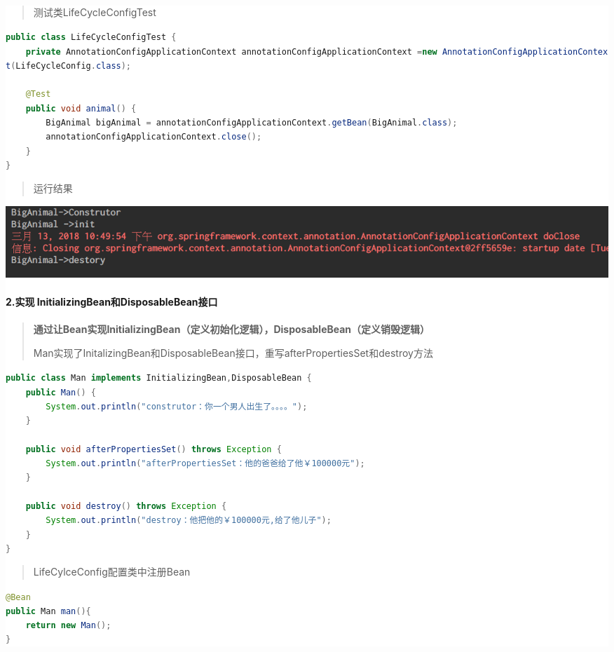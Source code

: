 > 测试类LifeCycleConfigTest

```java
public class LifeCycleConfigTest {
    private AnnotationConfigApplicationContext annotationConfigApplicationContext =new AnnotationConfigApplicationContext(LifeCycleConfig.class);

    @Test
    public void animal() {
        BigAnimal bigAnimal = annotationConfigApplicationContext.getBean(BigAnimal.class);
        annotationConfigApplicationContext.close();
    }
}
```

> 运行结果

![BigAnimal指定初始化和销毁方法](spring5.assets/9hByDO.png)

#### 2.实现 InitializingBean和DisposableBean接口

> **通过让Bean实现InitializingBean（定义初始化逻辑），DisposableBean（定义销毁逻辑）**
>
> Man实现了InitalizingBean和DisposableBean接口，重写afterPropertiesSet和destroy方法

```java
public class Man implements InitializingBean,DisposableBean {
    public Man() {
        System.out.println("construtor：你一个男人出生了。。。。");
    }

    public void afterPropertiesSet() throws Exception {
        System.out.println("afterPropertiesSet：他的爸爸给了他￥100000元");
    }

    public void destroy() throws Exception {
        System.out.println("destroy：他把他的￥100000元,给了他儿子");
    }
}
```

> LifeCylceConfig配置类中注册Bean

```java
@Bean
public Man man(){
    return new Man();
}
```
